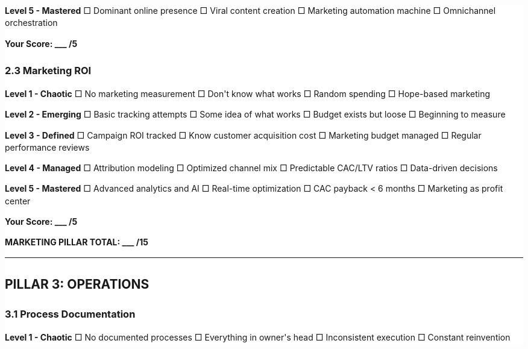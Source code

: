 **Level 5 - Mastered**
□ Dominant online presence
□ Viral content creation
□ Marketing automation machine
□ Omnichannel orchestration

**Your Score: ___ /5**

### 2.3 Marketing ROI

**Level 1 - Chaotic**
□ No marketing measurement
□ Don't know what works
□ Random spending
□ Hope-based marketing

**Level 2 - Emerging**
□ Basic tracking attempts
□ Some idea of what works
□ Budget exists but loose
□ Beginning to measure

**Level 3 - Defined**
□ Campaign ROI tracked
□ Know customer acquisition cost
□ Marketing budget managed
□ Regular performance reviews

**Level 4 - Managed**
□ Attribution modeling
□ Optimized channel mix
□ Predictable CAC/LTV ratios
□ Data-driven decisions

**Level 5 - Mastered**
□ Advanced analytics and AI
□ Real-time optimization
□ CAC payback < 6 months
□ Marketing as profit center

**Your Score: ___ /5**

**MARKETING PILLAR TOTAL: ___ /15**

---

## PILLAR 3: OPERATIONS

### 3.1 Process Documentation

**Level 1 - Chaotic**
□ No documented processes
□ Everything in owner's head
□ Inconsistent execution
□ Constant reinvention
